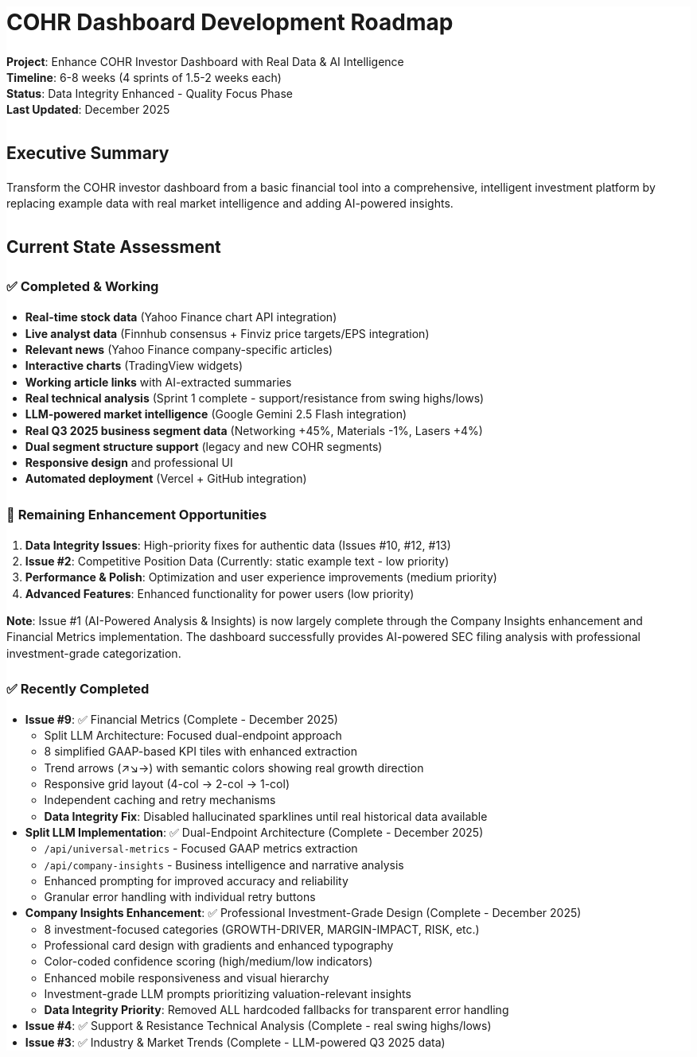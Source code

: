 # COHR Dashboard Development Roadmap

**Project**: Enhance COHR Investor Dashboard with Real Data & AI Intelligence  
**Timeline**: 6-8 weeks (4 sprints of 1.5-2 weeks each)  
**Status**: Data Integrity Enhanced - Quality Focus Phase  
**Last Updated**: December 2025

## Executive Summary

Transform the COHR investor dashboard from a basic financial tool into a comprehensive, intelligent investment platform by replacing example data with real market intelligence and adding AI-powered insights.

## Current State Assessment

### ✅ **Completed & Working**
- **Real-time stock data** (Yahoo Finance chart API integration)
- **Live analyst data** (Finnhub consensus + Finviz price targets/EPS integration) 
- **Relevant news** (Yahoo Finance company-specific articles)
- **Interactive charts** (TradingView widgets)
- **Working article links** with AI-extracted summaries
- **Real technical analysis** (Sprint 1 complete - support/resistance from swing highs/lows)
- **LLM-powered market intelligence** (Google Gemini 2.5 Flash integration)
- **Real Q3 2025 business segment data** (Networking +45%, Materials -1%, Lasers +4%)
- **Dual segment structure support** (legacy and new COHR segments)
- **Responsive design** and professional UI
- **Automated deployment** (Vercel + GitHub integration)

### 🔄 **Remaining Enhancement Opportunities**
1. **Data Integrity Issues**: High-priority fixes for authentic data (Issues #10, #12, #13)
2. **Issue #2**: Competitive Position Data (Currently: static example text - low priority)
3. **Performance & Polish**: Optimization and user experience improvements (medium priority)
4. **Advanced Features**: Enhanced functionality for power users (low priority)

**Note**: Issue #1 (AI-Powered Analysis & Insights) is now largely complete through the Company Insights enhancement and Financial Metrics implementation. The dashboard successfully provides AI-powered SEC filing analysis with professional investment-grade categorization.

### ✅ **Recently Completed** 
- **Issue #9**: ✅ Financial Metrics (Complete - December 2025)
  - Split LLM Architecture: Focused dual-endpoint approach
  - 8 simplified GAAP-based KPI tiles with enhanced extraction
  - Trend arrows (↗↘→) with semantic colors showing real growth direction
  - Responsive grid layout (4-col → 2-col → 1-col)
  - Independent caching and retry mechanisms
  - **Data Integrity Fix**: Disabled hallucinated sparklines until real historical data available
- **Split LLM Implementation**: ✅ Dual-Endpoint Architecture (Complete - December 2025)
  - `/api/universal-metrics` - Focused GAAP metrics extraction
  - `/api/company-insights` - Business intelligence and narrative analysis
  - Enhanced prompting for improved accuracy and reliability
  - Granular error handling with individual retry buttons
- **Company Insights Enhancement**: ✅ Professional Investment-Grade Design (Complete - December 2025)
  - 8 investment-focused categories (GROWTH-DRIVER, MARGIN-IMPACT, RISK, etc.)
  - Professional card design with gradients and enhanced typography
  - Color-coded confidence scoring (high/medium/low indicators)
  - Enhanced mobile responsiveness and visual hierarchy
  - Investment-grade LLM prompts prioritizing valuation-relevant insights
  - **Data Integrity Priority**: Removed ALL hardcoded fallbacks for transparent error handling
- **Issue #4**: ✅ Support & Resistance Technical Analysis (Complete - real swing highs/lows)
- **Issue #3**: ✅ Industry & Market Trends (Complete - LLM-powered Q3 2025 data)